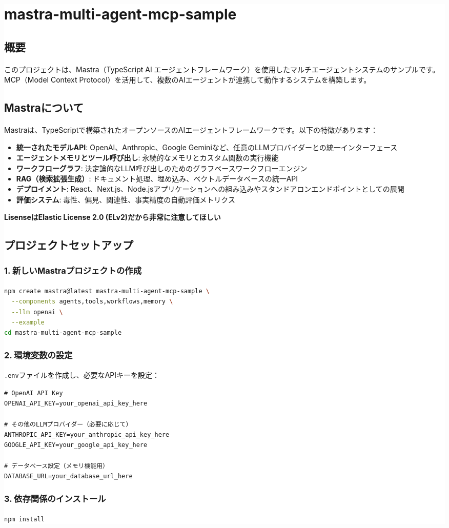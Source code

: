 # mastra-multi-agent-mcp-sample

## 概要

このプロジェクトは、Mastra（TypeScript AI エージェントフレームワーク）を使用したマルチエージェントシステムのサンプルです。MCP（Model Context Protocol）を活用して、複数のAIエージェントが連携して動作するシステムを構築します。

## Mastraについて

Mastraは、TypeScriptで構築されたオープンソースのAIエージェントフレームワークです。以下の特徴があります：

- **統一されたモデルAPI**: OpenAI、Anthropic、Google Geminiなど、任意のLLMプロバイダーとの統一インターフェース
- **エージェントメモリとツール呼び出し**: 永続的なメモリとカスタム関数の実行機能
- **ワークフローグラフ**: 決定論的なLLM呼び出しのためのグラフベースワークフローエンジン
- **RAG（検索拡張生成）**: ドキュメント処理、埋め込み、ベクトルデータベースの統一API
- **デプロイメント**: React、Next.js、Node.jsアプリケーションへの組み込みやスタンドアロンエンドポイントとしての展開
- **評価システム**: 毒性、偏見、関連性、事実精度の自動評価メトリクス

**LisenseはElastic License 2.0 (ELv2)だから非常に注意してほしい**

## プロジェクトセットアップ

### 1. 新しいMastraプロジェクトの作成

```bash
npm create mastra@latest mastra-multi-agent-mcp-sample \
  --components agents,tools,workflows,memory \
  --llm openai \
  --example
cd mastra-multi-agent-mcp-sample
```

### 2. 環境変数の設定

`.env`ファイルを作成し、必要なAPIキーを設定：

```env
# OpenAI API Key
OPENAI_API_KEY=your_openai_api_key_here

# その他のLLMプロバイダー（必要に応じて）
ANTHROPIC_API_KEY=your_anthropic_api_key_here
GOOGLE_API_KEY=your_google_api_key_here

# データベース設定（メモリ機能用）
DATABASE_URL=your_database_url_here
```

### 3. 依存関係のインストール

```bash
npm install
```
